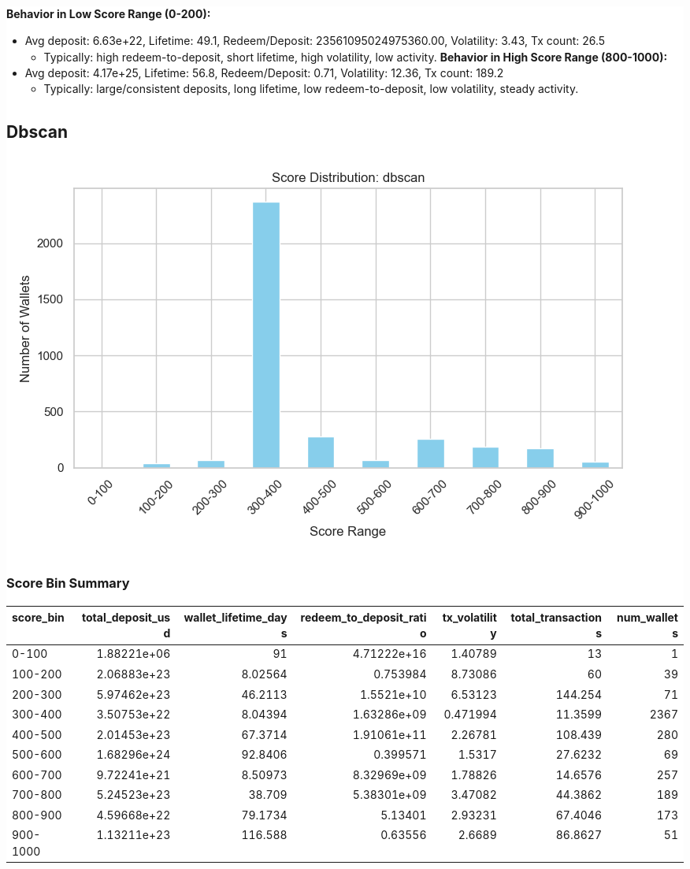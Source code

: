**Behavior in Low Score Range (0-200):**
- Avg deposit: 6.63e+22, Lifetime: 49.1, Redeem/Deposit: 23561095024975360.00, Volatility: 3.43, Tx count: 26.5
  - Typically: high redeem-to-deposit, short lifetime, high volatility, low activity.
**Behavior in High Score Range (800-1000):**
- Avg deposit: 4.17e+25, Lifetime: 56.8, Redeem/Deposit: 0.71, Volatility: 12.36, Tx count: 189.2
  - Typically: large/consistent deposits, long lifetime, low redeem-to-deposit, low volatility, steady activity.

## Dbscan
![Score Distribution: dbscan](score_distribution_dbscan.png)

### Score Bin Summary
| score_bin   |   total_deposit_usd |   wallet_lifetime_days |   redeem_to_deposit_ratio |   tx_volatility |   total_transactions |   num_wallets |
|:------------|--------------------:|-----------------------:|--------------------------:|----------------:|---------------------:|--------------:|
| 0-100       |         1.88221e+06 |               91       |               4.71222e+16 |        1.40789  |              13      |             1 |
| 100-200     |         2.06883e+23 |                8.02564 |               0.753984    |        8.73086  |              60      |            39 |
| 200-300     |         5.97462e+23 |               46.2113  |               1.5521e+10  |        6.53123  |             144.254  |            71 |
| 300-400     |         3.50753e+22 |                8.04394 |               1.63286e+09 |        0.471994 |              11.3599 |          2367 |
| 400-500     |         2.01453e+23 |               67.3714  |               1.91061e+11 |        2.26781  |             108.439  |           280 |
| 500-600     |         1.68296e+24 |               92.8406  |               0.399571    |        1.5317   |              27.6232 |            69 |
| 600-700     |         9.72241e+21 |                8.50973 |               8.32969e+09 |        1.78826  |              14.6576 |           257 |
| 700-800     |         5.24523e+23 |               38.709   |               5.38301e+09 |        3.47082  |              44.3862 |           189 |
| 800-900     |         4.59668e+22 |               79.1734  |               5.13401     |        2.93231  |              67.4046 |           173 |
| 900-1000    |         1.13211e+23 |              116.588   |               0.63556     |        2.6689   |              86.8627 |            51 |
